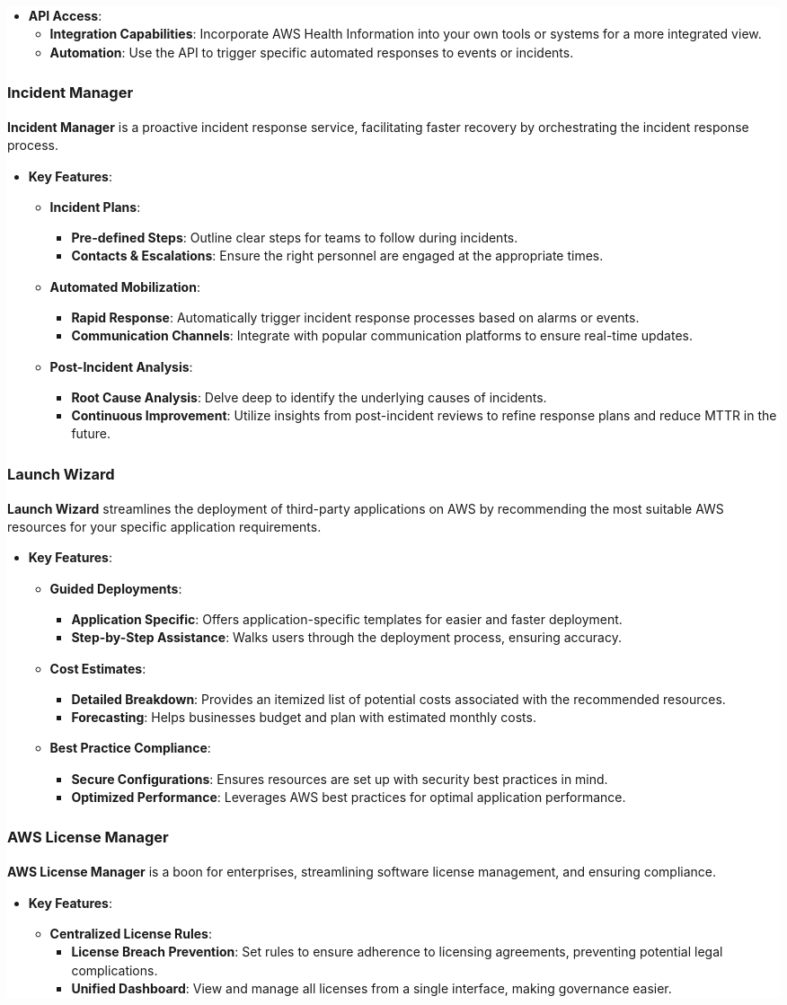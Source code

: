   - **API Access**:
    - **Integration Capabilities**: Incorporate AWS Health Information into your own tools or systems for a more integrated view.
    - **Automation**: Use the API to trigger specific automated responses to events or incidents.

### Incident Manager

**Incident Manager** is a proactive incident response service, facilitating faster recovery by orchestrating the incident response process.

- **Key Features**:
  - **Incident Plans**:
    - **Pre-defined Steps**: Outline clear steps for teams to follow during incidents.
    - **Contacts & Escalations**: Ensure the right personnel are engaged at the appropriate times.
    
  - **Automated Mobilization**:
    - **Rapid Response**: Automatically trigger incident response processes based on alarms or events.
    - **Communication Channels**: Integrate with popular communication platforms to ensure real-time updates.
    
  - **Post-Incident Analysis**:
    - **Root Cause Analysis**: Delve deep to identify the underlying causes of incidents.
    - **Continuous Improvement**: Utilize insights from post-incident reviews to refine response plans and reduce MTTR in the future.

### Launch Wizard

**Launch Wizard** streamlines the deployment of third-party applications on AWS by recommending the most suitable AWS resources for your specific application requirements.

- **Key Features**:
  - **Guided Deployments**:
    - **Application Specific**: Offers application-specific templates for easier and faster deployment.
    - **Step-by-Step Assistance**: Walks users through the deployment process, ensuring accuracy.
    
  - **Cost Estimates**:
    - **Detailed Breakdown**: Provides an itemized list of potential costs associated with the recommended resources.
    - **Forecasting**: Helps businesses budget and plan with estimated monthly costs.

  - **Best Practice Compliance**:
    - **Secure Configurations**: Ensures resources are set up with security best practices in mind.
    - **Optimized Performance**: Leverages AWS best practices for optimal application performance.

### AWS License Manager

**AWS License Manager** is a boon for enterprises, streamlining software license management, and ensuring compliance.

- **Key Features**:
  
  - **Centralized License Rules**:
    - **License Breach Prevention**: Set rules to ensure adherence to licensing agreements, preventing potential legal complications.
    - **Unified Dashboard**: View and manage all licenses from a single interface, making governance easier.
